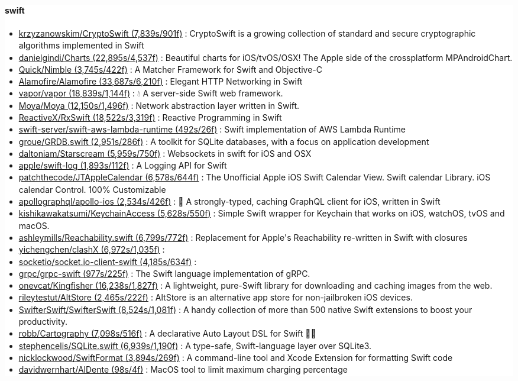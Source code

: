 #### swift
* [krzyzanowskim/CryptoSwift (7,839s/901f)](https://github.com/krzyzanowskim/CryptoSwift) : CryptoSwift is a growing collection of standard and secure cryptographic algorithms implemented in Swift
* [danielgindi/Charts (22,895s/4,537f)](https://github.com/danielgindi/Charts) : Beautiful charts for iOS/tvOS/OSX! The Apple side of the crossplatform MPAndroidChart.
* [Quick/Nimble (3,745s/422f)](https://github.com/Quick/Nimble) : A Matcher Framework for Swift and Objective-C
* [Alamofire/Alamofire (33,687s/6,210f)](https://github.com/Alamofire/Alamofire) : Elegant HTTP Networking in Swift
* [vapor/vapor (18,839s/1,144f)](https://github.com/vapor/vapor) : 💧 A server-side Swift web framework.
* [Moya/Moya (12,150s/1,496f)](https://github.com/Moya/Moya) : Network abstraction layer written in Swift.
* [ReactiveX/RxSwift (18,522s/3,319f)](https://github.com/ReactiveX/RxSwift) : Reactive Programming in Swift
* [swift-server/swift-aws-lambda-runtime (492s/26f)](https://github.com/swift-server/swift-aws-lambda-runtime) : Swift implementation of AWS Lambda Runtime
* [groue/GRDB.swift (2,951s/286f)](https://github.com/groue/GRDB.swift) : A toolkit for SQLite databases, with a focus on application development
* [daltoniam/Starscream (5,959s/750f)](https://github.com/daltoniam/Starscream) : Websockets in swift for iOS and OSX
* [apple/swift-log (1,893s/112f)](https://github.com/apple/swift-log) : A Logging API for Swift
* [patchthecode/JTAppleCalendar (6,578s/644f)](https://github.com/patchthecode/JTAppleCalendar) : The Unofficial Apple iOS Swift Calendar View. Swift calendar Library. iOS calendar Control. 100% Customizable
* [apollographql/apollo-ios (2,534s/426f)](https://github.com/apollographql/apollo-ios) : 📱 A strongly-typed, caching GraphQL client for iOS, written in Swift
* [kishikawakatsumi/KeychainAccess (5,628s/550f)](https://github.com/kishikawakatsumi/KeychainAccess) : Simple Swift wrapper for Keychain that works on iOS, watchOS, tvOS and macOS.
* [ashleymills/Reachability.swift (6,799s/772f)](https://github.com/ashleymills/Reachability.swift) : Replacement for Apple's Reachability re-written in Swift with closures
* [yichengchen/clashX (6,972s/1,035f)](https://github.com/yichengchen/clashX) : 
* [socketio/socket.io-client-swift (4,185s/634f)](https://github.com/socketio/socket.io-client-swift) : 
* [grpc/grpc-swift (977s/225f)](https://github.com/grpc/grpc-swift) : The Swift language implementation of gRPC.
* [onevcat/Kingfisher (16,238s/1,827f)](https://github.com/onevcat/Kingfisher) : A lightweight, pure-Swift library for downloading and caching images from the web.
* [rileytestut/AltStore (2,465s/222f)](https://github.com/rileytestut/AltStore) : AltStore is an alternative app store for non-jailbroken iOS devices.
* [SwifterSwift/SwifterSwift (8,524s/1,081f)](https://github.com/SwifterSwift/SwifterSwift) : A handy collection of more than 500 native Swift extensions to boost your productivity.
* [robb/Cartography (7,098s/516f)](https://github.com/robb/Cartography) : A declarative Auto Layout DSL for Swift 📱📐
* [stephencelis/SQLite.swift (6,939s/1,190f)](https://github.com/stephencelis/SQLite.swift) : A type-safe, Swift-language layer over SQLite3.
* [nicklockwood/SwiftFormat (3,894s/269f)](https://github.com/nicklockwood/SwiftFormat) : A command-line tool and Xcode Extension for formatting Swift code
* [davidwernhart/AlDente (98s/4f)](https://github.com/davidwernhart/AlDente) : MacOS tool to limit maximum charging percentage
